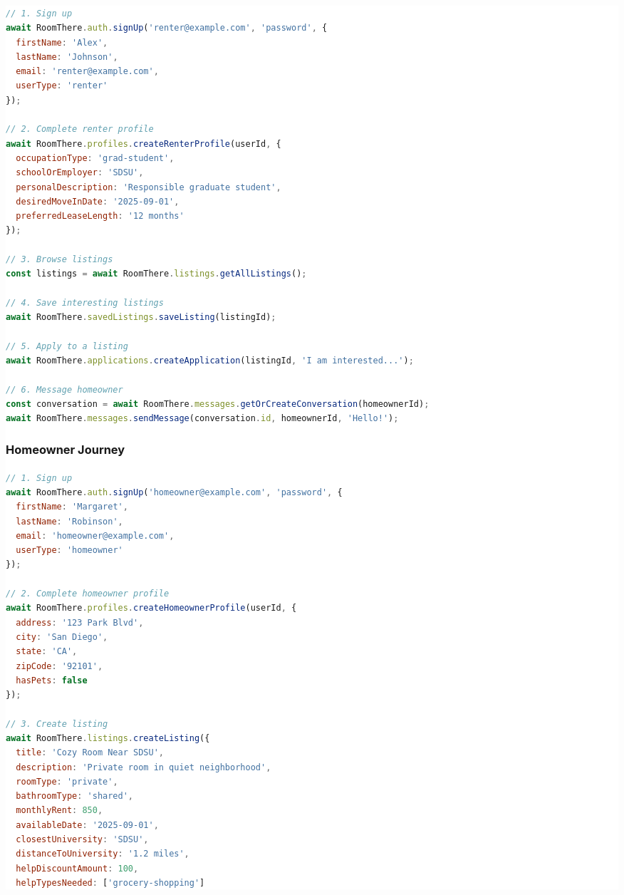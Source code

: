 ```javascript
// 1. Sign up
await RoomThere.auth.signUp('renter@example.com', 'password', {
  firstName: 'Alex',
  lastName: 'Johnson',
  email: 'renter@example.com',
  userType: 'renter'
});

// 2. Complete renter profile
await RoomThere.profiles.createRenterProfile(userId, {
  occupationType: 'grad-student',
  schoolOrEmployer: 'SDSU',
  personalDescription: 'Responsible graduate student',
  desiredMoveInDate: '2025-09-01',
  preferredLeaseLength: '12 months'
});

// 3. Browse listings
const listings = await RoomThere.listings.getAllListings();

// 4. Save interesting listings
await RoomThere.savedListings.saveListing(listingId);

// 5. Apply to a listing
await RoomThere.applications.createApplication(listingId, 'I am interested...');

// 6. Message homeowner
const conversation = await RoomThere.messages.getOrCreateConversation(homeownerId);
await RoomThere.messages.sendMessage(conversation.id, homeownerId, 'Hello!');
```

### Homeowner Journey

```javascript
// 1. Sign up
await RoomThere.auth.signUp('homeowner@example.com', 'password', {
  firstName: 'Margaret',
  lastName: 'Robinson',
  email: 'homeowner@example.com',
  userType: 'homeowner'
});

// 2. Complete homeowner profile
await RoomThere.profiles.createHomeownerProfile(userId, {
  address: '123 Park Blvd',
  city: 'San Diego',
  state: 'CA',
  zipCode: '92101',
  hasPets: false
});

// 3. Create listing
await RoomThere.listings.createListing({
  title: 'Cozy Room Near SDSU',
  description: 'Private room in quiet neighborhood',
  roomType: 'private',
  bathroomType: 'shared',
  monthlyRent: 850,
  availableDate: '2025-09-01',
  closestUniversity: 'SDSU',
  distanceToUniversity: '1.2 miles',
  helpDiscountAmount: 100,
  helpTypesNeeded: ['grocery-shopping']
```